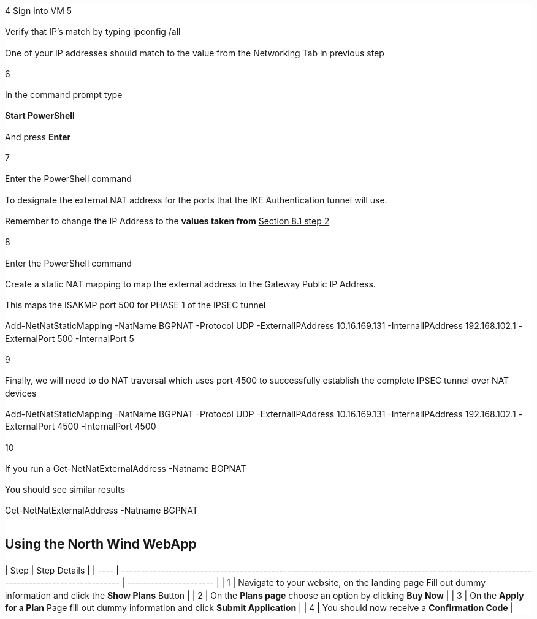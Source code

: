 <td>4</td>
<td>Sign into VM</td>
</tr>
<tr class="odd">
<td>5</td>
<td><p>Verify that IP’s match by typing ipconfig /all</p>
<p>One of your IP addresses should match to the value from the Networking Tab in previous step</p></td>
</tr>
<tr class="even">
<td>6</td>
<td><p>In the command prompt type</p>
<p><strong>Start PowerShell</strong></p>
<p>And press <strong>Enter</strong></p></td>
</tr>
<tr class="odd">
<td>7</td>
<td><p>Enter the PowerShell command</p>
<p>To designate the external NAT address for the ports that the IKE Authentication tunnel will use. </p>
<p>Remember to change the IP Address to the <strong>values taken from</strong> <a href="#verifying-azure-vpn-tunnel">Section 8.1 step 2</a></p></td>
</tr>
<tr class="even">
<td>8</td>
<td><p>Enter the PowerShell command</p>
<p>Create a static NAT mapping to map the external address to the Gateway Public IP Address.</p>
<p>This maps the ISAKMP port 500 for PHASE 1 of the IPSEC tunnel</p>
<p>Add-NetNatStaticMapping -NatName BGPNAT -Protocol UDP -ExternalIPAddress 10.16.169.131 -InternalIPAddress 192.168.102.1 -ExternalPort 500 -InternalPort 5</p></td>
</tr>
<tr class="odd">
<td>9</td>
<td><p>Finally, we will need to do NAT traversal which uses port 4500 to successfully establish the complete IPSEC tunnel over NAT devices</p>
<p>Add-NetNatStaticMapping -NatName BGPNAT -Protocol UDP -ExternalIPAddress 10.16.169.131 -InternalIPAddress 192.168.102.1 -ExternalPort 4500 -InternalPort 4500</p></td>
</tr>
<tr class="even">
<td>10</td>
<td><p>If you run a Get-NetNatExternalAddress -Natname BGPNAT</p>
<p>You should see similar results</p>
<p>Get-NetNatExternalAddress -Natname BGPNAT</p></td>
</tr>
</tbody>
</table>

## Using the North Wind WebApp

| Step | Step Details                                                                                                                          |
| ---- | ------------------------------------------------------------------------------------------------------------------------------------- | ---------------------- |
| 1    | Navigate to your website, on the landing page Fill out dummy information and click the **Show Plans** Button                           |
| 2    | On the **Plans page** choose an option by clicking **Buy Now**                                                                        |
| 3    | On the **Apply for a Plan** Page fill out dummy information and click **Submit Application**<span id="sql_8_2" class="anchor"></span> |
| 4    | You should now receive a **Confirmation Code**                                                                                        |
